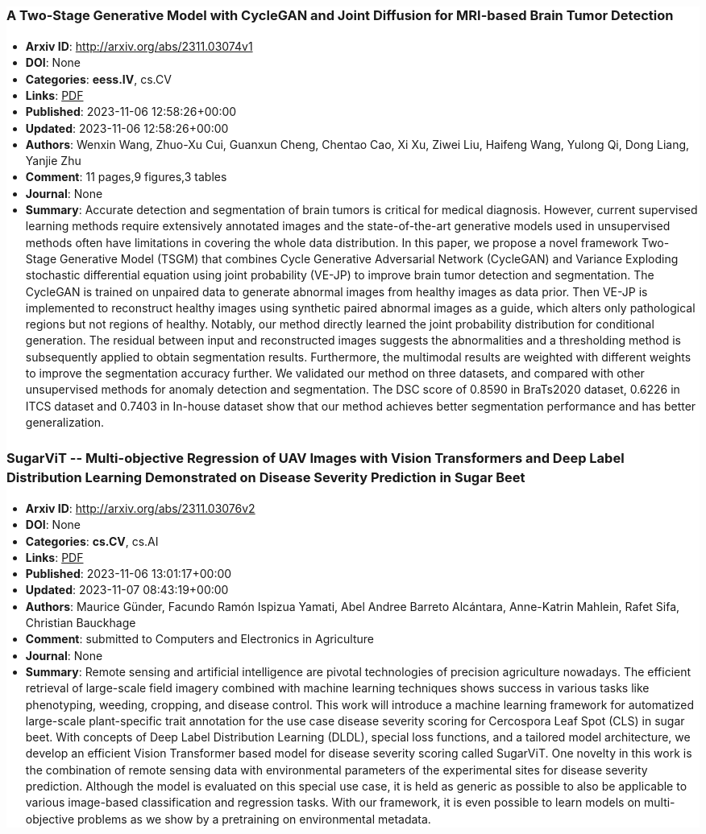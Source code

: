 

### A Two-Stage Generative Model with CycleGAN and Joint Diffusion for MRI-based Brain Tumor Detection
- **Arxiv ID**: http://arxiv.org/abs/2311.03074v1
- **DOI**: None
- **Categories**: **eess.IV**, cs.CV
- **Links**: [PDF](http://arxiv.org/pdf/2311.03074v1)
- **Published**: 2023-11-06 12:58:26+00:00
- **Updated**: 2023-11-06 12:58:26+00:00
- **Authors**: Wenxin Wang, Zhuo-Xu Cui, Guanxun Cheng, Chentao Cao, Xi Xu, Ziwei Liu, Haifeng Wang, Yulong Qi, Dong Liang, Yanjie Zhu
- **Comment**: 11 pages,9 figures,3 tables
- **Journal**: None
- **Summary**: Accurate detection and segmentation of brain tumors is critical for medical diagnosis. However, current supervised learning methods require extensively annotated images and the state-of-the-art generative models used in unsupervised methods often have limitations in covering the whole data distribution. In this paper, we propose a novel framework Two-Stage Generative Model (TSGM) that combines Cycle Generative Adversarial Network (CycleGAN) and Variance Exploding stochastic differential equation using joint probability (VE-JP) to improve brain tumor detection and segmentation. The CycleGAN is trained on unpaired data to generate abnormal images from healthy images as data prior. Then VE-JP is implemented to reconstruct healthy images using synthetic paired abnormal images as a guide, which alters only pathological regions but not regions of healthy. Notably, our method directly learned the joint probability distribution for conditional generation. The residual between input and reconstructed images suggests the abnormalities and a thresholding method is subsequently applied to obtain segmentation results. Furthermore, the multimodal results are weighted with different weights to improve the segmentation accuracy further. We validated our method on three datasets, and compared with other unsupervised methods for anomaly detection and segmentation. The DSC score of 0.8590 in BraTs2020 dataset, 0.6226 in ITCS dataset and 0.7403 in In-house dataset show that our method achieves better segmentation performance and has better generalization.



### SugarViT -- Multi-objective Regression of UAV Images with Vision Transformers and Deep Label Distribution Learning Demonstrated on Disease Severity Prediction in Sugar Beet
- **Arxiv ID**: http://arxiv.org/abs/2311.03076v2
- **DOI**: None
- **Categories**: **cs.CV**, cs.AI
- **Links**: [PDF](http://arxiv.org/pdf/2311.03076v2)
- **Published**: 2023-11-06 13:01:17+00:00
- **Updated**: 2023-11-07 08:43:19+00:00
- **Authors**: Maurice Günder, Facundo Ramón Ispizua Yamati, Abel Andree Barreto Alcántara, Anne-Katrin Mahlein, Rafet Sifa, Christian Bauckhage
- **Comment**: submitted to Computers and Electronics in Agriculture
- **Journal**: None
- **Summary**: Remote sensing and artificial intelligence are pivotal technologies of precision agriculture nowadays. The efficient retrieval of large-scale field imagery combined with machine learning techniques shows success in various tasks like phenotyping, weeding, cropping, and disease control. This work will introduce a machine learning framework for automatized large-scale plant-specific trait annotation for the use case disease severity scoring for Cercospora Leaf Spot (CLS) in sugar beet. With concepts of Deep Label Distribution Learning (DLDL), special loss functions, and a tailored model architecture, we develop an efficient Vision Transformer based model for disease severity scoring called SugarViT. One novelty in this work is the combination of remote sensing data with environmental parameters of the experimental sites for disease severity prediction. Although the model is evaluated on this special use case, it is held as generic as possible to also be applicable to various image-based classification and regression tasks. With our framework, it is even possible to learn models on multi-objective problems as we show by a pretraining on environmental metadata.
